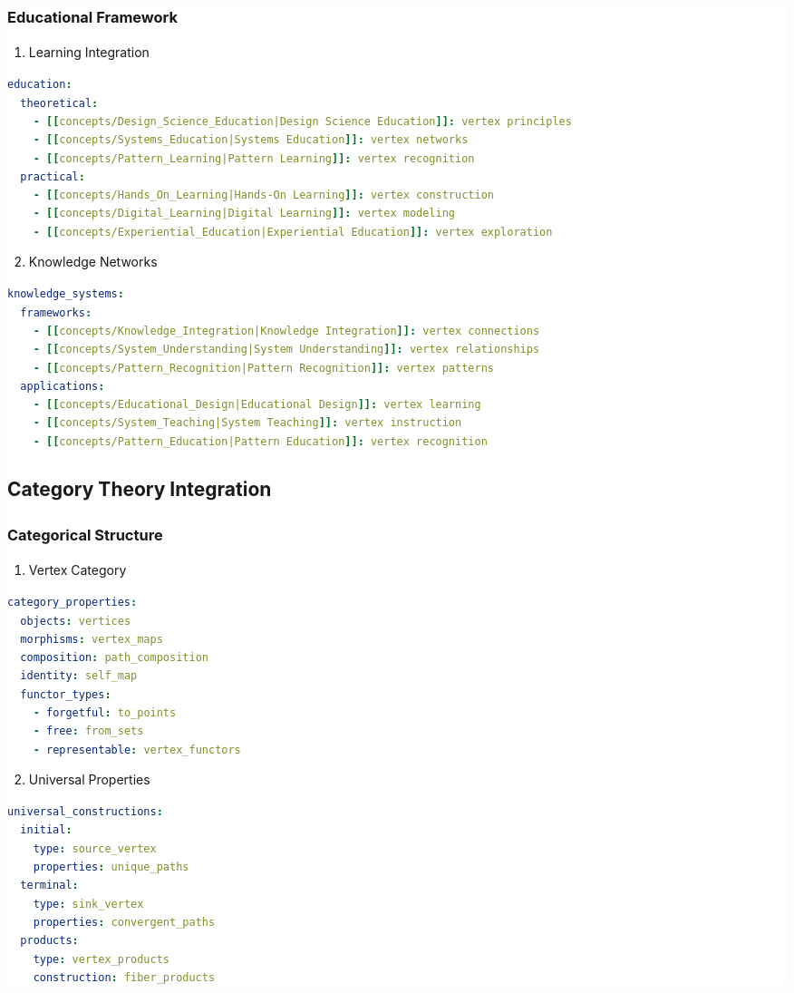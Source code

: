 ### Educational Framework
1. Learning Integration
```yaml
education:
  theoretical:
    - [[concepts/Design_Science_Education|Design Science Education]]: vertex principles
    - [[concepts/Systems_Education|Systems Education]]: vertex networks
    - [[concepts/Pattern_Learning|Pattern Learning]]: vertex recognition
  practical:
    - [[concepts/Hands_On_Learning|Hands-On Learning]]: vertex construction
    - [[concepts/Digital_Learning|Digital Learning]]: vertex modeling
    - [[concepts/Experiential_Education|Experiential Education]]: vertex exploration
```

2. Knowledge Networks
```yaml
knowledge_systems:
  frameworks:
    - [[concepts/Knowledge_Integration|Knowledge Integration]]: vertex connections
    - [[concepts/System_Understanding|System Understanding]]: vertex relationships
    - [[concepts/Pattern_Recognition|Pattern Recognition]]: vertex patterns
  applications:
    - [[concepts/Educational_Design|Educational Design]]: vertex learning
    - [[concepts/System_Teaching|System Teaching]]: vertex instruction
    - [[concepts/Pattern_Education|Pattern Education]]: vertex recognition
```

## Category Theory Integration

### Categorical Structure
1. Vertex Category
```yaml
category_properties:
  objects: vertices
  morphisms: vertex_maps
  composition: path_composition
  identity: self_map
  functor_types:
    - forgetful: to_points
    - free: from_sets
    - representable: vertex_functors
```

2. Universal Properties
```yaml
universal_constructions:
  initial:
    type: source_vertex
    properties: unique_paths
  terminal:
    type: sink_vertex
    properties: convergent_paths
  products:
    type: vertex_products
    construction: fiber_products
```
